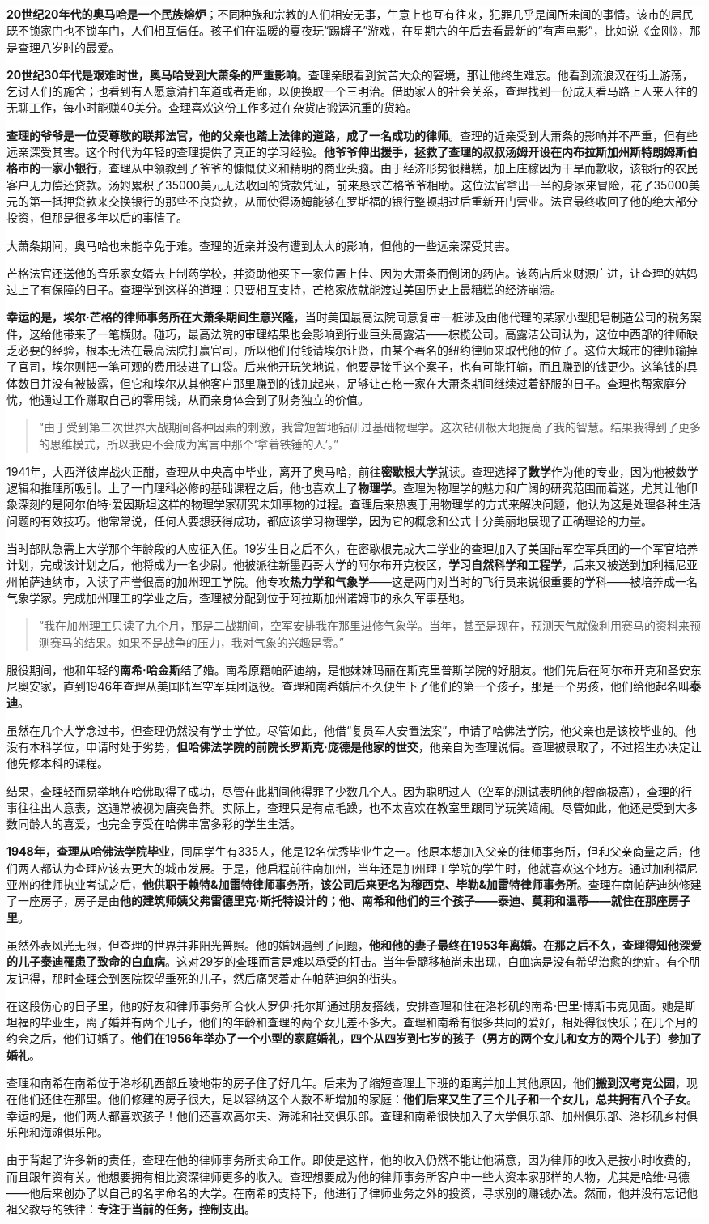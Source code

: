 **20世纪20年代的奥马哈是一个民族熔炉**；不同种族和宗教的人们相安无事，生意上也互有往来，犯罪几乎是闻所未闻的事情。该市的居民既不锁家门也不锁车门，人们相互信任。孩子们在温暖的夏夜玩“踢罐子”游戏，在星期六的午后去看最新的“有声电影”，比如说《金刚》，那是查理八岁时的最爱。

**20世纪30年代是艰难时世，奥马哈受到大萧条的严重影响**。查理亲眼看到贫苦大众的窘境，那让他终生难忘。他看到流浪汉在街上游荡，乞讨人们的施舍；也看到有人愿意清扫车道或者走廊，以便换取一个三明治。借助家人的社会关系，查理找到一份成天看马路上人来人往的无聊工作，每小时能赚40美分。查理喜欢这份工作多过在杂货店搬运沉重的货箱。

**查理的爷爷是一位受尊敬的联邦法官，他的父亲也踏上法律的道路，成了一名成功的律师**。查理的近亲受到大萧条的影响并不严重，但有些远亲深受其害。这个时代为年轻的查理提供了真正的学习经验。**他爷爷伸出援手，拯救了查理的叔叔汤姆开设在内布拉斯加州斯特朗姆斯伯格市的一家小银行**，查理从中领教到了爷爷的慷慨仗义和精明的商业头脑。由于经济形势很糟糕，加上庄稼因为干旱而歉收，该银行的农民客户无力偿还贷款。汤姆累积了35000美元无法收回的贷款凭证，前来恳求芒格爷爷相助。这位法官拿出一半的身家来冒险，花了35000美元的第一抵押贷款来交换银行的那些不良贷款，从而使得汤姆能够在罗斯福的银行整顿期过后重新开门营业。法官最终收回了他的绝大部分投资，但那是很多年以后的事情了。

大萧条期间，奥马哈也未能幸免于难。查理的近亲并没有遭到太大的影响，但他的一些远亲深受其害。

芒格法官还送他的音乐家女婿去上制药学校，并资助他买下一家位置上佳、因为大萧条而倒闭的药店。该药店后来财源广进，让查理的姑妈过上了有保障的日子。查理学到这样的道理：只要相互支持，芒格家族就能渡过美国历史上最糟糕的经济崩溃。

**幸运的是，埃尔·芒格的律师事务所在大萧条期间生意兴隆**，当时美国最高法院同意复审一桩涉及由他代理的某家小型肥皂制造公司的税务案件，这给他带来了一笔横财。碰巧，最高法院的审理结果也会影响到行业巨头高露洁——棕榄公司。高露洁公司认为，这位中西部的律师缺乏必要的经验，根本无法在最高法院打赢官司，所以他们付钱请埃尔让贤，由某个著名的纽约律师来取代他的位子。这位大城市的律师输掉了官司，埃尔则把一笔可观的费用装进了口袋。后来他开玩笑地说，他要是接手这个案子，也有可能打输，而且赚到的钱更少。这笔钱的具体数目并没有被披露，但它和埃尔从其他客户那里赚到的钱加起来，足够让芒格一家在大萧条期间继续过着舒服的日子。查理也帮家庭分忧，他通过工作赚取自己的零用钱，从而亲身体会到了财务独立的价值。

>“由于受到第二次世界大战期间各种因素的刺激，我曾短暂地钻研过基础物理学。这次钻研极大地提高了我的智慧。结果我得到了更多的思维模式，所以我更不会成为寓言中那个‘拿着铁锤的人’。”

1941年，大西洋彼岸战火正酣，查理从中央高中毕业，离开了奥马哈，前往**密歇根大学**就读。查理选择了**数学**作为他的专业，因为他被数学逻辑和推理所吸引。上了一门理科必修的基础课程之后，他也喜欢上了**物理学**。查理为物理学的魅力和广阔的研究范围而着迷，尤其让他印象深刻的是阿尔伯特·爱因斯坦这样的物理学家研究未知事物的过程。查理后来热衷于用物理学的方式来解决问题，他认为这是处理各种生活问题的有效技巧。他常常说，任何人要想获得成功，都应该学习物理学，因为它的概念和公式十分美丽地展现了正确理论的力量。

当时部队急需上大学那个年龄段的人应征入伍。19岁生日之后不久，在密歇根完成大二学业的查理加入了美国陆军空军兵团的一个军官培养计划，完成该计划之后，他将成为一名少尉。他被派往新墨西哥大学的阿尔布开克校区，**学习自然科学和工程学**，后来又被送到加利福尼亚州帕萨迪纳市，入读了声誉很高的加州理工学院。他专攻**热力学和气象学**——这是两门对当时的飞行员来说很重要的学科——被培养成一名气象学家。完成加州理工的学业之后，查理被分配到位于阿拉斯加州诺姆市的永久军事基地。

>“我在加州理工只读了九个月，那是二战期间，空军安排我在那里进修气象学。当年，甚至是现在，预测天气就像利用赛马的资料来预测赛马的结果。如果不是战争的压力，我对气象的兴趣是零。”

服役期间，他和年轻的**南希·哈金斯**结了婚。南希原籍帕萨迪纳，是他妹妹玛丽在斯克里普斯学院的好朋友。他们先后在阿尔布开克和圣安东尼奥安家，直到1946年查理从美国陆军空军兵团退役。查理和南希婚后不久便生下了他们的第一个孩子，那是一个男孩，他们给他起名叫**泰迪**。

虽然在几个大学念过书，但查理仍然没有学士学位。尽管如此，他借“复员军人安置法案”，申请了哈佛法学院，他父亲也是该校毕业的。他没有本科学位，申请时处于劣势，**但哈佛法学院的前院长罗斯克·庞德是他家的世交**，他亲自为查理说情。查理被录取了，不过招生办决定让他先修本科的课程。

结果，查理轻而易举地在哈佛取得了成功，尽管在此期间他得罪了少数几个人。因为聪明过人（空军的测试表明他的智商极高），查理的行事往往出人意表，这通常被视为唐突鲁莽。实际上，查理只是有点毛躁，也不太喜欢在教室里跟同学玩笑嬉闹。尽管如此，他还是受到大多数同龄人的喜爱，也完全享受在哈佛丰富多彩的学生生活。

**1948年，查理从哈佛法学院毕业**，同届学生有335人，他是12名优秀毕业生之一。他原本想加入父亲的律师事务所，但和父亲商量之后，他们两人都认为查理应该去更大的城市发展。于是，他启程前往南加州，当年还是加州理工学院的学生时，他就喜欢这个地方。通过加利福尼亚州的律师执业考试之后，**他供职于赖特&加雷特律师事务所，该公司后来更名为穆西克、毕勒&加雷特律师事务所**。查理在南帕萨迪纳修建了一座房子，房子是由**他的建筑师姨父弗雷德里克·斯托特设计的；他、南希和他们的三个孩子——泰迪、莫莉和温蒂——就住在那座房子里**。

虽然外表风光无限，但查理的世界并非阳光普照。他的婚姻遇到了问题，**他和他的妻子最终在1953年离婚。**在那之后不久，查理得知他深爱的**儿子泰迪罹患了致命的白血病**。这对29岁的查理而言是难以承受的打击。当年骨髓移植尚未出现，白血病是没有希望治愈的绝症。有个朋友记得，那时查理会到医院探望垂死的儿子，然后痛哭着走在帕萨迪纳的街头。

在这段伤心的日子里，他的好友和律师事务所合伙人罗伊·托尔斯通过朋友搭线，安排查理和住在洛杉矶的南希·巴里·博斯韦克见面。她是斯坦福的毕业生，离了婚并有两个儿子，他们的年龄和查理的两个女儿差不多大。查理和南希有很多共同的爱好，相处得很快乐；在几个月的约会之后，他们订婚了。**他们在1956年举办了一个小型的家庭婚礼，四个从四岁到七岁的孩子（男方的两个女儿和女方的两个儿子）参加了婚礼**。

查理和南希在南希位于洛杉矶西部丘陵地带的房子住了好几年。后来为了缩短查理上下班的距离并加上其他原因，他们**搬到汉考克公园**，现在他们还住在那里。他们修建的房子很大，足以容纳这个人数不断增加的家庭：**他们后来又生了三个儿子和一个女儿，总共拥有八个子女**。幸运的是，他们两人都喜欢孩子！他们还喜欢高尔夫、海滩和社交俱乐部。查理和南希很快加入了大学俱乐部、加州俱乐部、洛杉矶乡村俱乐部和海滩俱乐部。

由于背起了许多新的责任，查理在他的律师事务所卖命工作。即使是这样，他的收入仍然不能让他满意，因为律师的收入是按小时收费的，而且跟年资有关。他想要拥有相比资深律师更多的收入。查理想要成为他的律师事务所客户中一些大资本家那样的人物，尤其是哈维·马德——他后来创办了以自己的名字命名的大学。在南希的支持下，他进行了律师业务之外的投资，寻求别的赚钱办法。然而，他并没有忘记他祖父教导的铁律：**专注于当前的任务，控制支出**。
